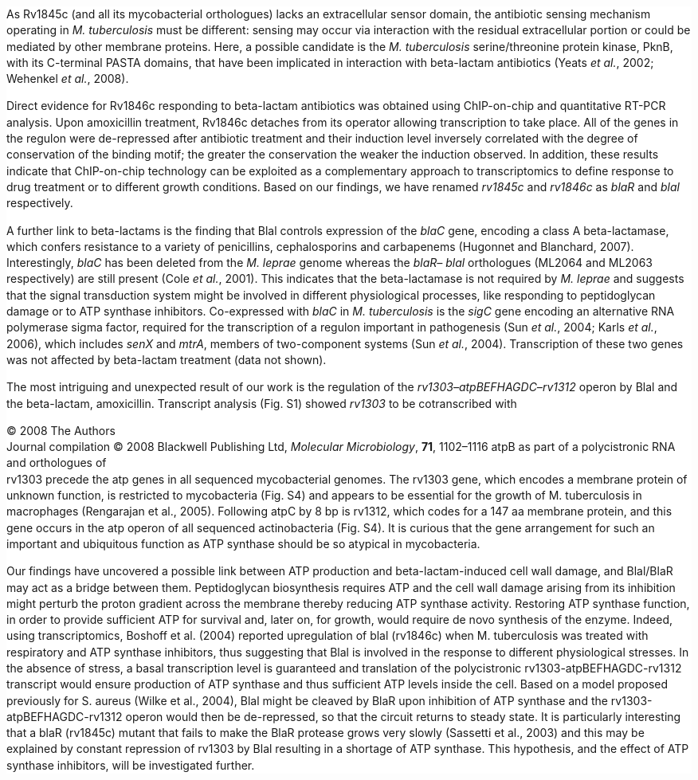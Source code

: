 As Rv1845c (and all its mycobacterial orthologues) lacks an extracellular sensor domain, the antibiotic sensing mechanism operating in *M. tuberculosis* must be different: sensing may occur via interaction with the residual extracellular portion or could be mediated by other membrane proteins. Here, a possible candidate is the *M. tuberculosis* serine/threonine protein kinase, PknB, with its C-terminal PASTA domains, that have been implicated in interaction with beta-lactam antibiotics (Yeats *et al.*, 2002; Wehenkel *et al.*, 2008).

Direct evidence for Rv1846c responding to beta-lactam antibiotics was obtained using ChIP-on-chip and quantitative RT-PCR analysis. Upon amoxicillin treatment, Rv1846c detaches from its operator allowing transcription to take place. All of the genes in the regulon were de-repressed after antibiotic treatment and their induction level inversely correlated with the degree of conservation of the binding motif; the greater the conservation the weaker the induction observed. In addition, these results indicate that ChIP-on-chip technology can be exploited as a complementary approach to transcriptomics to define response to drug treatment or to different growth conditions. Based on our findings, we have renamed *rv1845c* and *rv1846c* as *blaR* and *blal* respectively.

A further link to beta-lactams is the finding that Blal controls expression of the *blaC* gene, encoding a class A beta-lactamase, which confers resistance to a variety of penicillins, cephalosporins and carbapenems (Hugonnet and Blanchard, 2007). Interestingly, *blaC* has been deleted from the *M. leprae* genome whereas the *blaR– blal* orthologues (ML2064 and ML2063 respectively) are still present (Cole *et al.*, 2001). This indicates that the beta-lactamase is not required by *M. leprae* and suggests that the signal transduction system might be involved in different physiological processes, like responding to peptidoglycan damage or to ATP synthase inhibitors. Co-expressed with *blaC* in *M. tuberculosis* is the *sigC* gene encoding an alternative RNA polymerase sigma factor, required for the transcription of a regulon important in pathogenesis (Sun *et al.*, 2004; Karls *et al.*, 2006), which includes *senX* and *mtrA*, members of two-component systems (Sun *et al.*, 2004). Transcription of these two genes was not affected by beta-lactam treatment (data not shown).

The most intriguing and unexpected result of our work is the regulation of the *rv1303–atpBEFHAGDC–rv1312* operon by Blal and the beta-lactam, amoxicillin. Transcript analysis (Fig. S1) showed *rv1303* to be cotranscribed with

© 2008 The Authors  
Journal compilation © 2008 Blackwell Publishing Ltd, *Molecular Microbiology*, **71**, 1102–1116
atpB as part of a polycistronic RNA and orthologues of  
rv1303 precede the atp genes in all sequenced mycobacterial genomes. The rv1303 gene, which encodes a membrane protein of unknown function, is restricted to mycobacteria (Fig. S4) and appears to be essential for the growth of M. tuberculosis in macrophages (Rengarajan et al., 2005). Following atpC by 8 bp is rv1312, which codes for a 147 aa membrane protein, and this gene occurs in the atp operon of all sequenced actinobacteria (Fig. S4). It is curious that the gene arrangement for such an important and ubiquitous function as ATP synthase should be so atypical in mycobacteria.

Our findings have uncovered a possible link between ATP production and beta-lactam-induced cell wall damage, and Blal/BlaR may act as a bridge between them. Peptidoglycan biosynthesis requires ATP and the cell wall damage arising from its inhibition might perturb the proton gradient across the membrane thereby reducing ATP synthase activity. Restoring ATP synthase function, in order to provide sufficient ATP for survival and, later on, for growth, would require de novo synthesis of the enzyme. Indeed, using transcriptomics, Boshoff et al. (2004) reported upregulation of blal (rv1846c) when M. tuberculosis was treated with respiratory and ATP synthase inhibitors, thus suggesting that Blal is involved in the response to different physiological stresses. In the absence of stress, a basal transcription level is guaranteed and translation of the polycistronic rv1303-atpBEFHAGDC-rv1312 transcript would ensure production of ATP synthase and thus sufficient ATP levels inside the cell. Based on a model proposed previously for S. aureus (Wilke et al., 2004), Blal might be cleaved by BlaR upon inhibition of ATP synthase and the rv1303-atpBEFHAGDC-rv1312 operon would then be de-repressed, so that the circuit returns to steady state. It is particularly interesting that a blaR (rv1845c) mutant that fails to make the BlaR protease grows very slowly (Sassetti et al., 2003) and this may be explained by constant repression of rv1303 by Blal resulting in a shortage of ATP synthase. This hypothesis, and the effect of ATP synthase inhibitors, will be investigated further.
